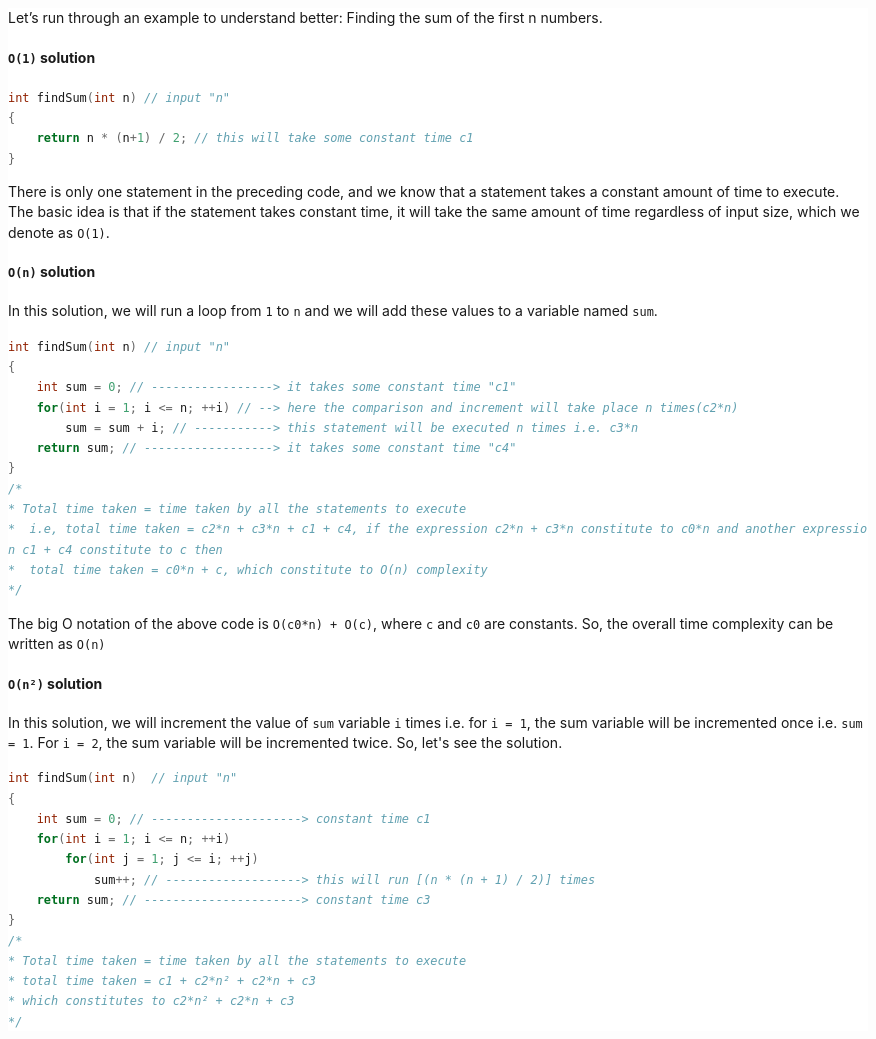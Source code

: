 Let’s run through an example to understand better: Finding the sum of the first n numbers.

#### `O(1)` solution

```C++
int findSum(int n) // input "n"
{
    return n * (n+1) / 2; // this will take some constant time c1
}
```
There is only one statement in the preceding code, and we know that a statement takes a constant amount of time to execute. The basic idea is that if the statement takes constant time, it will take the same amount of time regardless of input size, which we denote as `O(1)`. 

#### `O(n)` solution
In this solution, we will run a loop from `1` to `n` and we will add these values to a variable named `sum`.

```C++
int findSum(int n) // input "n"
{
    int sum = 0; // -----------------> it takes some constant time "c1"
    for(int i = 1; i <= n; ++i) // --> here the comparison and increment will take place n times(c2*n) 
        sum = sum + i; // -----------> this statement will be executed n times i.e. c3*n
    return sum; // ------------------> it takes some constant time "c4"
}
/*
* Total time taken = time taken by all the statements to execute
*  i.e, total time taken = c2*n + c3*n + c1 + c4, if the expression c2*n + c3*n constitute to c0*n and another expression c1 + c4 constitute to c then
*  total time taken = c0*n + c, which constitute to O(n) complexity
*/
```
The big O notation of the above code is `O(c0*n) + O(c)`, where `c` and `c0` are constants. So, the overall time complexity can be written as `O(n)`

#### `O(n²)` solution
In this solution, we will increment the value of `sum` variable `i` times i.e. for `i = 1`, the sum variable will be incremented once i.e. `sum = 1`. For `i = 2`, the sum variable will be incremented twice. So, let's see the solution.

```C++
int findSum(int n)  // input "n"
{
    int sum = 0; // ---------------------> constant time c1
    for(int i = 1; i <= n; ++i) 
        for(int j = 1; j <= i; ++j)
            sum++; // -------------------> this will run [(n * (n + 1) / 2)] times
    return sum; // ----------------------> constant time c3
}
/*
* Total time taken = time taken by all the statements to execute
* total time taken = c1 + c2*n² + c2*n + c3
* which constitutes to c2*n² + c2*n + c3
*/
```
